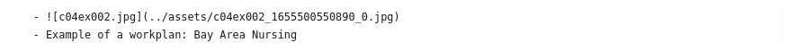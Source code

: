		- ![c04ex002.jpg](../assets/c04ex002_1655500550890_0.jpg)
		- Example of a workplan: Bay Area Nursing